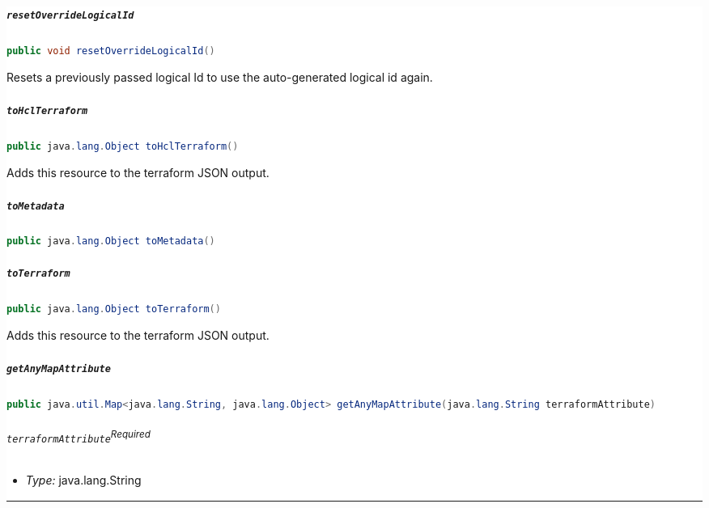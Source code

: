 ##### `resetOverrideLogicalId` <a name="resetOverrideLogicalId" id="rhizo-co-terraform-provider-oci.dataOciDatabaseAutonomousVmClusters.DataOciDatabaseAutonomousVmClusters.resetOverrideLogicalId"></a>

```java
public void resetOverrideLogicalId()
```

Resets a previously passed logical Id to use the auto-generated logical id again.

##### `toHclTerraform` <a name="toHclTerraform" id="rhizo-co-terraform-provider-oci.dataOciDatabaseAutonomousVmClusters.DataOciDatabaseAutonomousVmClusters.toHclTerraform"></a>

```java
public java.lang.Object toHclTerraform()
```

Adds this resource to the terraform JSON output.

##### `toMetadata` <a name="toMetadata" id="rhizo-co-terraform-provider-oci.dataOciDatabaseAutonomousVmClusters.DataOciDatabaseAutonomousVmClusters.toMetadata"></a>

```java
public java.lang.Object toMetadata()
```

##### `toTerraform` <a name="toTerraform" id="rhizo-co-terraform-provider-oci.dataOciDatabaseAutonomousVmClusters.DataOciDatabaseAutonomousVmClusters.toTerraform"></a>

```java
public java.lang.Object toTerraform()
```

Adds this resource to the terraform JSON output.

##### `getAnyMapAttribute` <a name="getAnyMapAttribute" id="rhizo-co-terraform-provider-oci.dataOciDatabaseAutonomousVmClusters.DataOciDatabaseAutonomousVmClusters.getAnyMapAttribute"></a>

```java
public java.util.Map<java.lang.String, java.lang.Object> getAnyMapAttribute(java.lang.String terraformAttribute)
```

###### `terraformAttribute`<sup>Required</sup> <a name="terraformAttribute" id="rhizo-co-terraform-provider-oci.dataOciDatabaseAutonomousVmClusters.DataOciDatabaseAutonomousVmClusters.getAnyMapAttribute.parameter.terraformAttribute"></a>

- *Type:* java.lang.String

---

